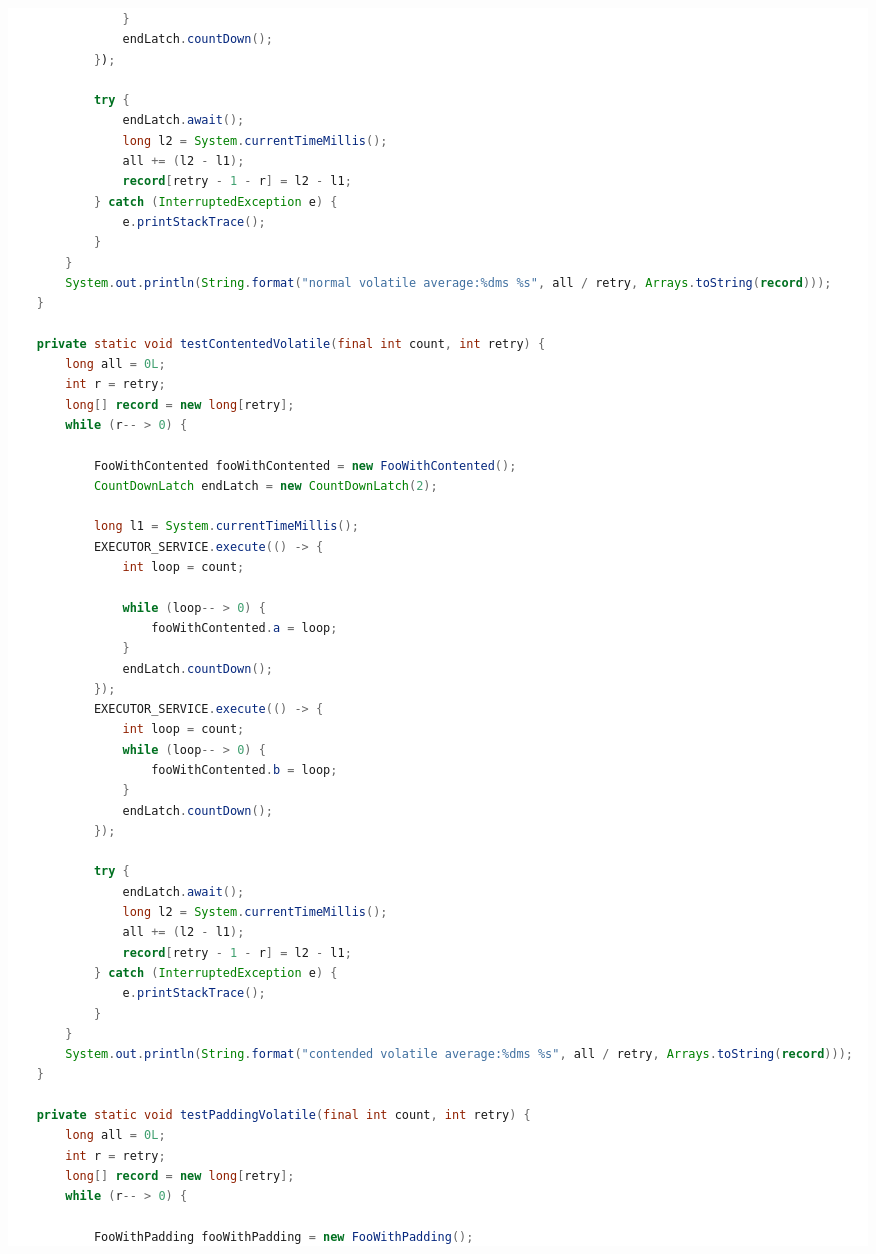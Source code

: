 ```java
                }
                endLatch.countDown();
            });

            try {
                endLatch.await();
                long l2 = System.currentTimeMillis();
                all += (l2 - l1);
                record[retry - 1 - r] = l2 - l1;
            } catch (InterruptedException e) {
                e.printStackTrace();
            }
        }
        System.out.println(String.format("normal volatile average:%dms %s", all / retry, Arrays.toString(record)));
    }

    private static void testContentedVolatile(final int count, int retry) {
        long all = 0L;
        int r = retry;
        long[] record = new long[retry];
        while (r-- > 0) {

            FooWithContented fooWithContented = new FooWithContented();
            CountDownLatch endLatch = new CountDownLatch(2);

            long l1 = System.currentTimeMillis();
            EXECUTOR_SERVICE.execute(() -> {
                int loop = count;

                while (loop-- > 0) {
                    fooWithContented.a = loop;
                }
                endLatch.countDown();
            });
            EXECUTOR_SERVICE.execute(() -> {
                int loop = count;
                while (loop-- > 0) {
                    fooWithContented.b = loop;
                }
                endLatch.countDown();
            });

            try {
                endLatch.await();
                long l2 = System.currentTimeMillis();
                all += (l2 - l1);
                record[retry - 1 - r] = l2 - l1;
            } catch (InterruptedException e) {
                e.printStackTrace();
            }
        }
        System.out.println(String.format("contended volatile average:%dms %s", all / retry, Arrays.toString(record)));
    }

    private static void testPaddingVolatile(final int count, int retry) {
        long all = 0L;
        int r = retry;
        long[] record = new long[retry];
        while (r-- > 0) {

            FooWithPadding fooWithPadding = new FooWithPadding();
```